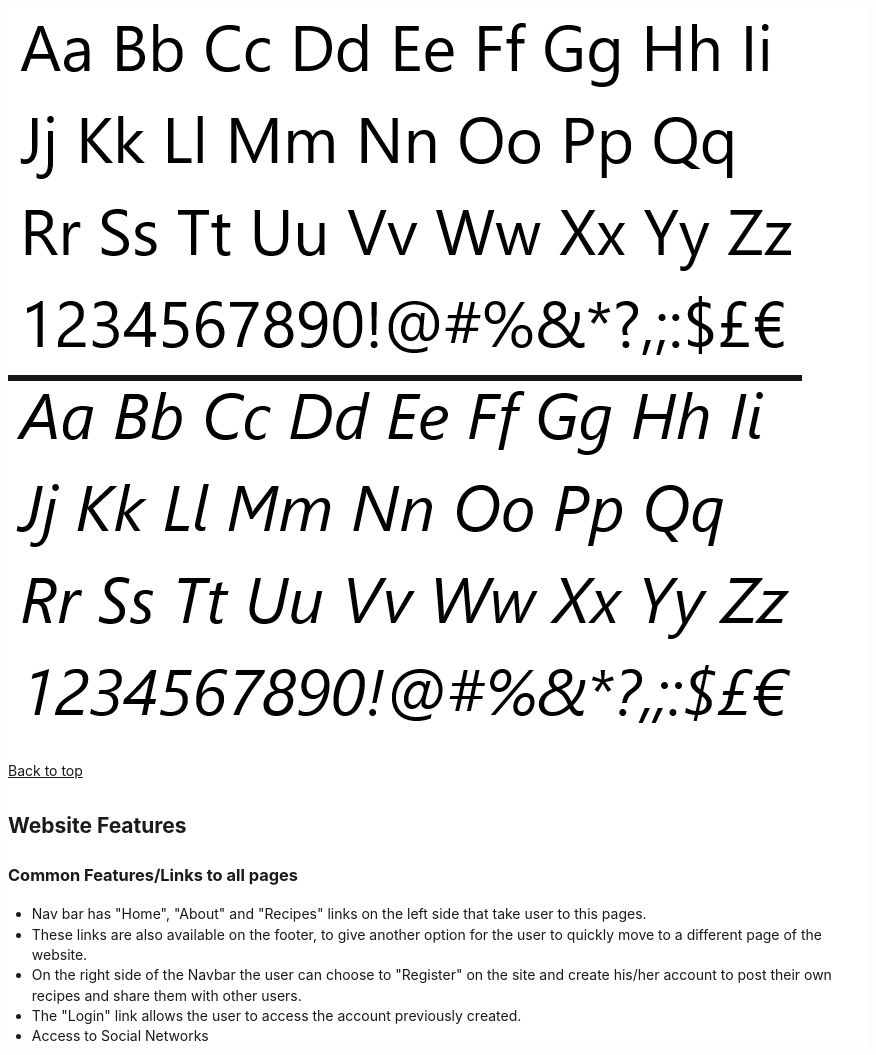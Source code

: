 <img src="static/images/segoe-ui.png">

[Back to top](#top)

## Website Features

### Common Features/Links to all pages
- Nav bar has "Home", "About" and "Recipes" links on the left side that take user to this pages.
- These links are also available on the footer, to give another option for the user to quickly move to a different page of the website.
- On the right side of the Navbar the user can choose to "Register" on the site and create his/her account to post their own recipes and share them with other users.
- The "Login" link allows the user to access the account previously created.
- Access to Social Networks
